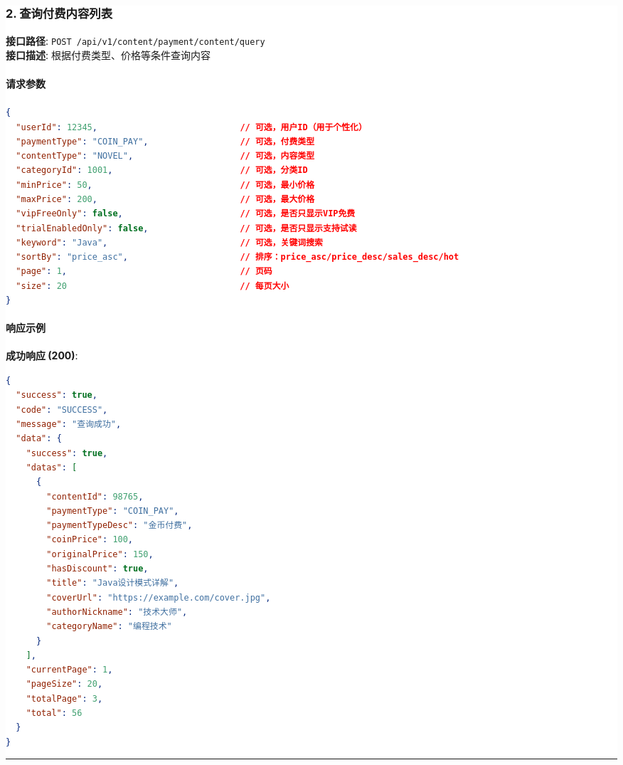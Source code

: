 ### 2. 查询付费内容列表
**接口路径**: `POST /api/v1/content/payment/content/query`  
**接口描述**: 根据付费类型、价格等条件查询内容

#### 请求参数
```json
{
  "userId": 12345,                            // 可选，用户ID（用于个性化）
  "paymentType": "COIN_PAY",                  // 可选，付费类型
  "contentType": "NOVEL",                     // 可选，内容类型
  "categoryId": 1001,                         // 可选，分类ID
  "minPrice": 50,                             // 可选，最小价格
  "maxPrice": 200,                            // 可选，最大价格
  "vipFreeOnly": false,                       // 可选，是否只显示VIP免费
  "trialEnabledOnly": false,                  // 可选，是否只显示支持试读
  "keyword": "Java",                          // 可选，关键词搜索
  "sortBy": "price_asc",                      // 排序：price_asc/price_desc/sales_desc/hot
  "page": 1,                                  // 页码
  "size": 20                                  // 每页大小
}
```

#### 响应示例
**成功响应 (200)**:
```json
{
  "success": true,
  "code": "SUCCESS",
  "message": "查询成功",
  "data": {
    "success": true,
    "datas": [
      {
        "contentId": 98765,
        "paymentType": "COIN_PAY",
        "paymentTypeDesc": "金币付费",
        "coinPrice": 100,
        "originalPrice": 150,
        "hasDiscount": true,
        "title": "Java设计模式详解",
        "coverUrl": "https://example.com/cover.jpg",
        "authorNickname": "技术大师",
        "categoryName": "编程技术"
      }
    ],
    "currentPage": 1,
    "pageSize": 20,
    "totalPage": 3,
    "total": 56
  }
}
```

---